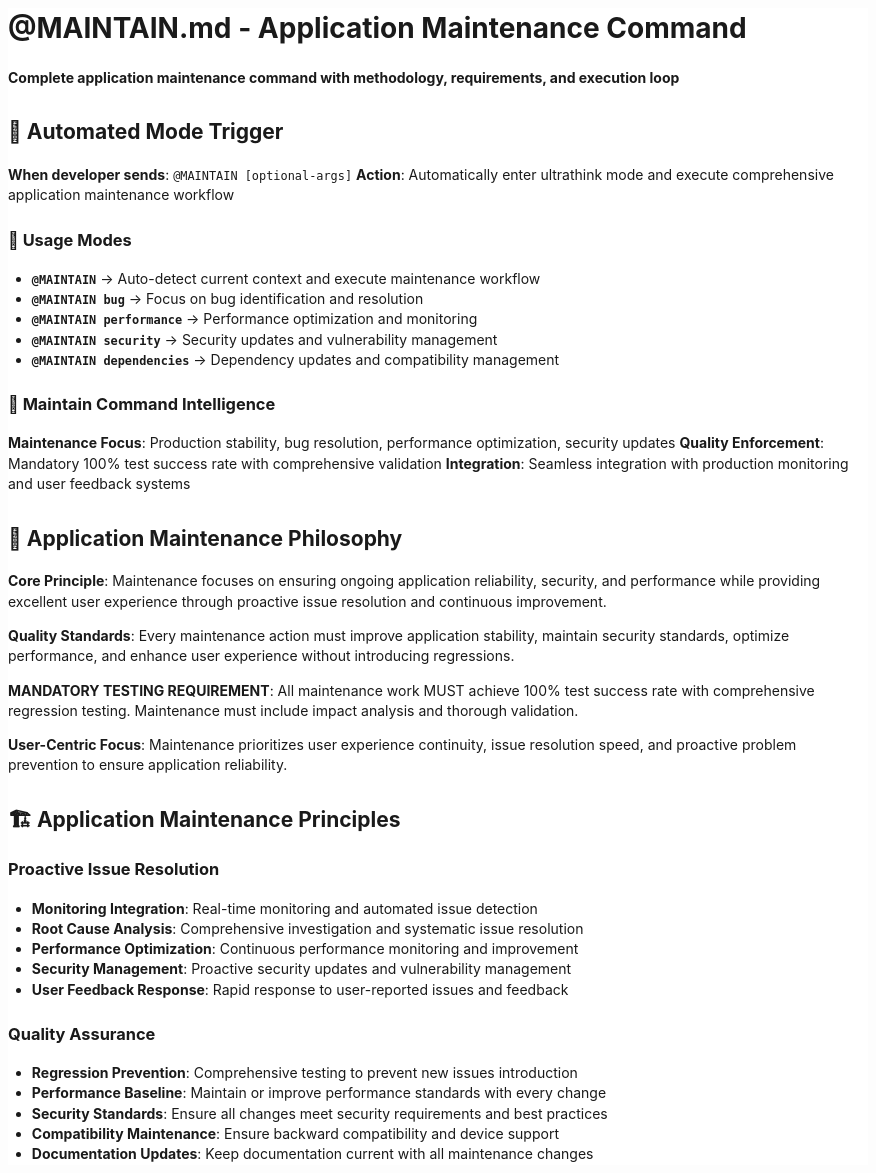 # @MAINTAIN.md - Application Maintenance Command

**Complete application maintenance command with methodology, requirements, and execution loop**

## 🤖 Automated Mode Trigger

**When developer sends**: `@MAINTAIN [optional-args]`
**Action**: Automatically enter ultrathink mode and execute comprehensive application maintenance workflow

### 🎯 **Usage Modes**
- **`@MAINTAIN`** → Auto-detect current context and execute maintenance workflow
- **`@MAINTAIN bug`** → Focus on bug identification and resolution
- **`@MAINTAIN performance`** → Performance optimization and monitoring
- **`@MAINTAIN security`** → Security updates and vulnerability management
- **`@MAINTAIN dependencies`** → Dependency updates and compatibility management

### 🧠 **Maintain Command Intelligence**
**Maintenance Focus**: Production stability, bug resolution, performance optimization, security updates
**Quality Enforcement**: Mandatory 100% test success rate with comprehensive validation
**Integration**: Seamless integration with production monitoring and user feedback systems

## 🎯 Application Maintenance Philosophy

**Core Principle**: Maintenance focuses on ensuring ongoing application reliability, security, and performance while providing excellent user experience through proactive issue resolution and continuous improvement.

**Quality Standards**: Every maintenance action must improve application stability, maintain security standards, optimize performance, and enhance user experience without introducing regressions.

**MANDATORY TESTING REQUIREMENT**: All maintenance work MUST achieve 100% test success rate with comprehensive regression testing. Maintenance must include impact analysis and thorough validation.

**User-Centric Focus**: Maintenance prioritizes user experience continuity, issue resolution speed, and proactive problem prevention to ensure application reliability.

## 🏗️ Application Maintenance Principles

### **Proactive Issue Resolution**
- **Monitoring Integration**: Real-time monitoring and automated issue detection
- **Root Cause Analysis**: Comprehensive investigation and systematic issue resolution
- **Performance Optimization**: Continuous performance monitoring and improvement
- **Security Management**: Proactive security updates and vulnerability management
- **User Feedback Response**: Rapid response to user-reported issues and feedback

### **Quality Assurance**
- **Regression Prevention**: Comprehensive testing to prevent new issues introduction
- **Performance Baseline**: Maintain or improve performance standards with every change
- **Security Standards**: Ensure all changes meet security requirements and best practices
- **Compatibility Maintenance**: Ensure backward compatibility and device support
- **Documentation Updates**: Keep documentation current with all maintenance changes
